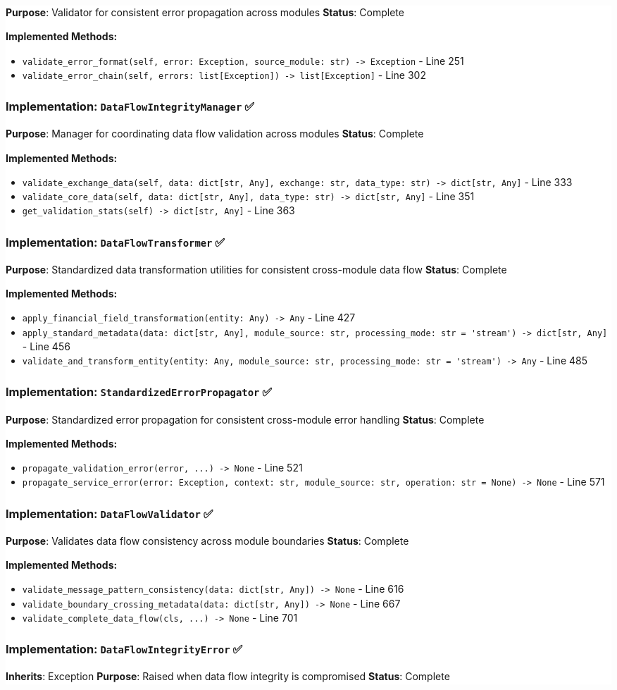 **Purpose**: Validator for consistent error propagation across modules
**Status**: Complete

**Implemented Methods:**
- `validate_error_format(self, error: Exception, source_module: str) -> Exception` - Line 251
- `validate_error_chain(self, errors: list[Exception]) -> list[Exception]` - Line 302

### Implementation: `DataFlowIntegrityManager` ✅

**Purpose**: Manager for coordinating data flow validation across modules
**Status**: Complete

**Implemented Methods:**
- `validate_exchange_data(self, data: dict[str, Any], exchange: str, data_type: str) -> dict[str, Any]` - Line 333
- `validate_core_data(self, data: dict[str, Any], data_type: str) -> dict[str, Any]` - Line 351
- `get_validation_stats(self) -> dict[str, Any]` - Line 363

### Implementation: `DataFlowTransformer` ✅

**Purpose**: Standardized data transformation utilities for consistent cross-module data flow
**Status**: Complete

**Implemented Methods:**
- `apply_financial_field_transformation(entity: Any) -> Any` - Line 427
- `apply_standard_metadata(data: dict[str, Any], module_source: str, processing_mode: str = 'stream') -> dict[str, Any]` - Line 456
- `validate_and_transform_entity(entity: Any, module_source: str, processing_mode: str = 'stream') -> Any` - Line 485

### Implementation: `StandardizedErrorPropagator` ✅

**Purpose**: Standardized error propagation for consistent cross-module error handling
**Status**: Complete

**Implemented Methods:**
- `propagate_validation_error(error, ...) -> None` - Line 521
- `propagate_service_error(error: Exception, context: str, module_source: str, operation: str = None) -> None` - Line 571

### Implementation: `DataFlowValidator` ✅

**Purpose**: Validates data flow consistency across module boundaries
**Status**: Complete

**Implemented Methods:**
- `validate_message_pattern_consistency(data: dict[str, Any]) -> None` - Line 616
- `validate_boundary_crossing_metadata(data: dict[str, Any]) -> None` - Line 667
- `validate_complete_data_flow(cls, ...) -> None` - Line 701

### Implementation: `DataFlowIntegrityError` ✅

**Inherits**: Exception
**Purpose**: Raised when data flow integrity is compromised
**Status**: Complete
